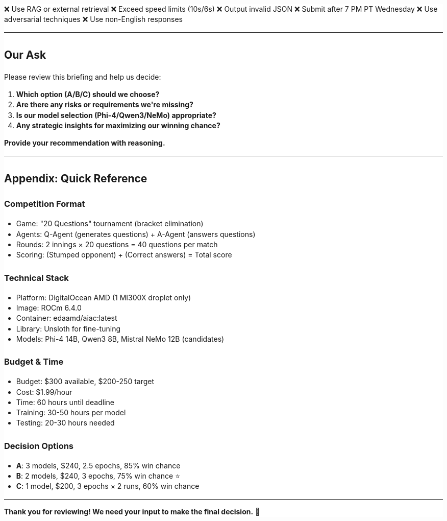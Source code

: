 ❌ Use RAG or external retrieval
❌ Exceed speed limits (10s/6s)
❌ Output invalid JSON
❌ Submit after 7 PM PT Wednesday
❌ Use adversarial techniques
❌ Use non-English responses

---

## Our Ask

Please review this briefing and help us decide:

1. **Which option (A/B/C) should we choose?**
2. **Are there any risks or requirements we're missing?**
3. **Is our model selection (Phi-4/Qwen3/NeMo) appropriate?**
4. **Any strategic insights for maximizing our winning chance?**

**Provide your recommendation with reasoning.**

---

## Appendix: Quick Reference

### Competition Format
- Game: "20 Questions" tournament (bracket elimination)
- Agents: Q-Agent (generates questions) + A-Agent (answers questions)
- Rounds: 2 innings × 20 questions = 40 questions per match
- Scoring: (Stumped opponent) + (Correct answers) = Total score

### Technical Stack
- Platform: DigitalOcean AMD (1 MI300X droplet only)
- Image: ROCm 6.4.0
- Container: edaamd/aiac:latest
- Library: Unsloth for fine-tuning
- Models: Phi-4 14B, Qwen3 8B, Mistral NeMo 12B (candidates)

### Budget & Time
- Budget: $300 available, $200-250 target
- Cost: $1.99/hour
- Time: 60 hours until deadline
- Training: 30-50 hours per model
- Testing: 20-30 hours needed

### Decision Options
- **A**: 3 models, $240, 2.5 epochs, 85% win chance
- **B**: 2 models, $240, 3 epochs, 75% win chance ⭐
- **C**: 1 model, $200, 3 epochs × 2 runs, 60% win chance

---

**Thank you for reviewing! We need your input to make the final decision.** 🚀
